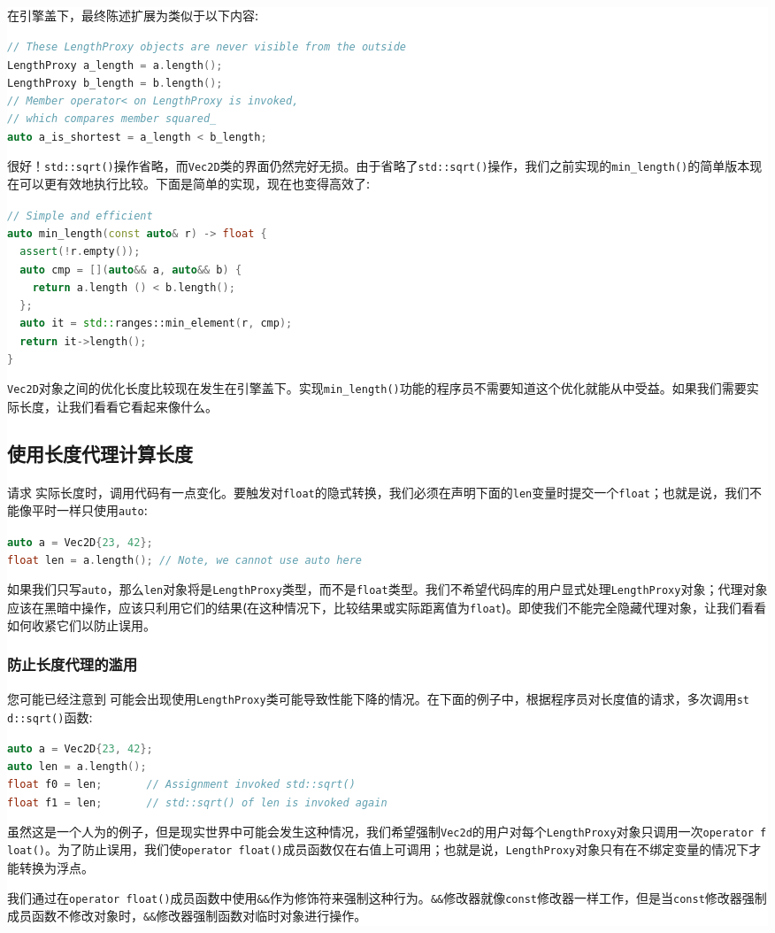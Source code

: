 在引擎盖下，最终陈述扩展为类似于以下内容:

```cpp
// These LengthProxy objects are never visible from the outside
LengthProxy a_length = a.length(); 
LengthProxy b_length = b.length(); 
// Member operator< on LengthProxy is invoked, 
// which compares member squared_ 
auto a_is_shortest = a_length < b_length; 
```

很好！`std::sqrt()`操作省略，而`Vec2D`类的界面仍然完好无损。由于省略了`std::sqrt()`操作，我们之前实现的`min_length()`的简单版本现在可以更有效地执行比较。下面是简单的实现，现在也变得高效了:

```cpp
// Simple and efficient 
auto min_length(const auto& r) -> float { 
  assert(!r.empty()); 
  auto cmp = [](auto&& a, auto&& b) { 
    return a.length () < b.length(); 
  }; 
  auto it = std::ranges::min_element(r, cmp); 
  return it->length(); 
} 
```

`Vec2D`对象之间的优化长度比较现在发生在引擎盖下。实现`min_length()`功能的程序员不需要知道这个优化就能从中受益。如果我们需要实际长度，让我们看看它看起来像什么。

## 使用长度代理计算长度

请求 实际长度时，调用代码有一点变化。要触发对`float`的隐式转换，我们必须在声明下面的`len`变量时提交一个`float`；也就是说，我们不能像平时一样只使用`auto`:

```cpp
auto a = Vec2D{23, 42};
float len = a.length(); // Note, we cannot use auto here 
```

如果我们只写`auto`，那么`len`对象将是`LengthProxy`类型，而不是`float`类型。我们不希望代码库的用户显式处理`LengthProxy`对象；代理对象应该在黑暗中操作，应该只利用它们的结果(在这种情况下，比较结果或实际距离值为`float`)。即使我们不能完全隐藏代理对象，让我们看看如何收紧它们以防止误用。

### 防止长度代理的滥用

您可能已经注意到 可能会出现使用`LengthProxy`类可能导致性能下降的情况。在下面的例子中，根据程序员对长度值的请求，多次调用`std::sqrt()`函数:

```cpp
auto a = Vec2D{23, 42};
auto len = a.length();
float f0 = len;       // Assignment invoked std::sqrt()
float f1 = len;       // std::sqrt() of len is invoked again 
```

虽然这是一个人为的例子，但是现实世界中可能会发生这种情况，我们希望强制`Vec2d`的用户对每个`LengthProxy`对象只调用一次`operator float()`。为了防止误用，我们使`operator float()`成员函数仅在右值上可调用；也就是说，`LengthProxy`对象只有在不绑定变量的情况下才能转换为浮点。

我们通过在`operator float()`成员函数中使用`&&`作为修饰符来强制这种行为。`&&`修改器就像`const`修改器一样工作，但是当`const`修改器强制成员函数不修改对象时，`&&`修改器强制函数对临时对象进行操作。
